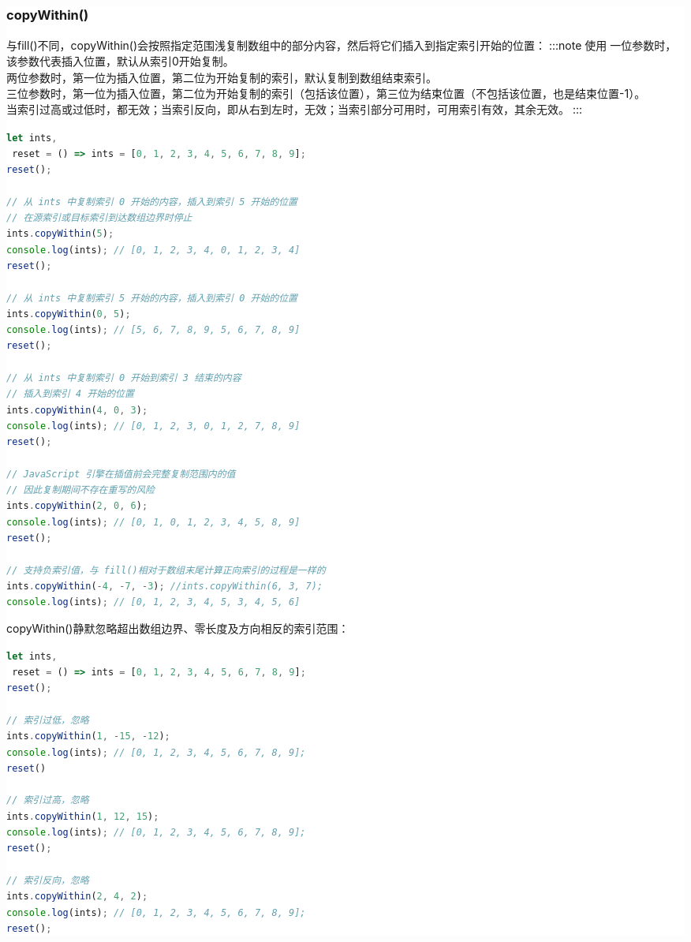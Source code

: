 ```js
```

### copyWithin()
与fill()不同，copyWithin()会按照指定范围浅复制数组中的部分内容，然后将它们插入到指定索引开始的位置：
:::note 使用
一位参数时，该参数代表插入位置，默认从索引0开始复制。  
两位参数时，第一位为插入位置，第二位为开始复制的索引，默认复制到数组结束索引。  
三位参数时，第一位为插入位置，第二位为开始复制的索引（包括该位置），第三位为结束位置（不包括该位置，也是结束位置-1）。  
当索引过高或过低时，都无效；当索引反向，即从右到左时，无效；当索引部分可用时，可用索引有效，其余无效。
:::
```js
let ints,
 reset = () => ints = [0, 1, 2, 3, 4, 5, 6, 7, 8, 9];
reset();

// 从 ints 中复制索引 0 开始的内容，插入到索引 5 开始的位置
// 在源索引或目标索引到达数组边界时停止
ints.copyWithin(5);
console.log(ints); // [0, 1, 2, 3, 4, 0, 1, 2, 3, 4]
reset();

// 从 ints 中复制索引 5 开始的内容，插入到索引 0 开始的位置
ints.copyWithin(0, 5);
console.log(ints); // [5, 6, 7, 8, 9, 5, 6, 7, 8, 9]
reset(); 

// 从 ints 中复制索引 0 开始到索引 3 结束的内容
// 插入到索引 4 开始的位置
ints.copyWithin(4, 0, 3);
console.log(ints); // [0, 1, 2, 3, 0, 1, 2, 7, 8, 9]
reset();

// JavaScript 引擎在插值前会完整复制范围内的值
// 因此复制期间不存在重写的风险
ints.copyWithin(2, 0, 6);
console.log(ints); // [0, 1, 0, 1, 2, 3, 4, 5, 8, 9]
reset();

// 支持负索引值，与 fill()相对于数组末尾计算正向索引的过程是一样的
ints.copyWithin(-4, -7, -3); //ints.copyWithin(6, 3, 7);
console.log(ints); // [0, 1, 2, 3, 4, 5, 3, 4, 5, 6]
```

copyWithin()静默忽略超出数组边界、零长度及方向相反的索引范围：
```js
let ints,
 reset = () => ints = [0, 1, 2, 3, 4, 5, 6, 7, 8, 9];
reset();

// 索引过低，忽略
ints.copyWithin(1, -15, -12);
console.log(ints); // [0, 1, 2, 3, 4, 5, 6, 7, 8, 9];
reset()

// 索引过高，忽略
ints.copyWithin(1, 12, 15);
console.log(ints); // [0, 1, 2, 3, 4, 5, 6, 7, 8, 9];
reset();

// 索引反向，忽略
ints.copyWithin(2, 4, 2);
console.log(ints); // [0, 1, 2, 3, 4, 5, 6, 7, 8, 9];
reset();

```

 [Symbol.isConcatSpreadable]: true,